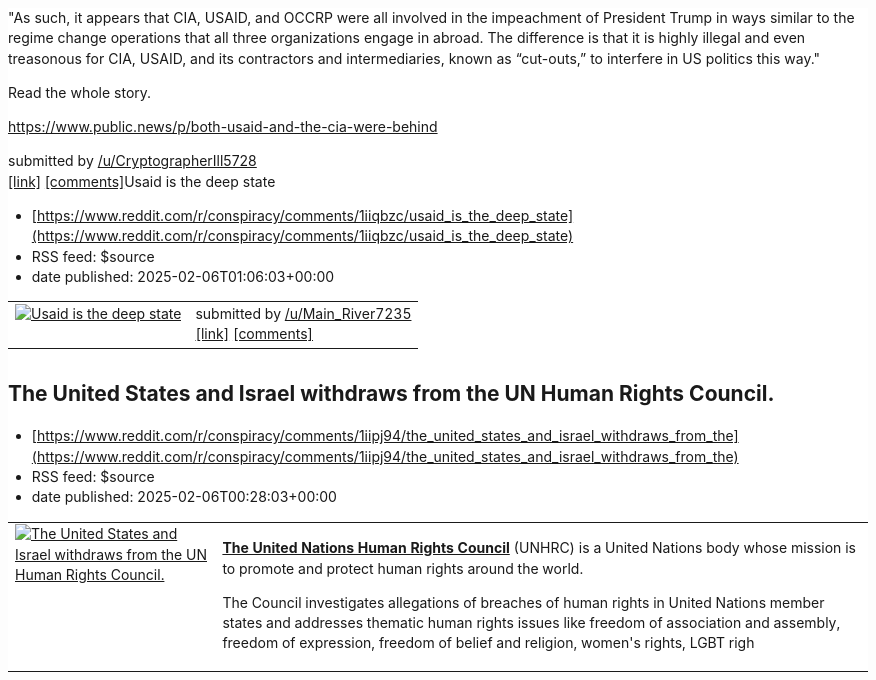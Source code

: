 <div class="md"><p>&quot;As such, it appears that CIA, USAID, and OCCRP were all involved in the impeachment of President Trump in ways similar to the regime change operations that all three organizations engage in abroad. The difference is that it is highly illegal and even treasonous for CIA, USAID, and its contractors and intermediaries, known as “cut-outs,” to interfere in US politics this way.&quot;</p> <p>Read the whole story.</p> <p><a href="https://www.public.news/p/both-usaid-and-the-cia-were-behind">https://www.public.news/p/both-usaid-and-the-cia-were-behind</a></p> </div> &#32; submitted by &#32; <a href="https://www.reddit.com/user/CryptographerIll5728"> /u/CryptographerIll5728 </a> <br/> <span><a href="https://www.reddit.com/r/conspiracy/comments/1iitld1/both_usaid_and_the_cia_were_behind_the/">[link]</a></span> &#32; <span><a href="https://www.reddit.com/r/conspiracy/comments/1iitld1/both_usaid_and_the_cia_were_behind_the/">[comments]</a></

## Usaid is the deep state
 - [https://www.reddit.com/r/conspiracy/comments/1iiqbzc/usaid_is_the_deep_state](https://www.reddit.com/r/conspiracy/comments/1iiqbzc/usaid_is_the_deep_state)
 - RSS feed: $source
 - date published: 2025-02-06T01:06:03+00:00

<table> <tr><td> <a href="https://www.reddit.com/r/conspiracy/comments/1iiqbzc/usaid_is_the_deep_state/"> <img src="https://a.thumbs.redditmedia.com/WOZ8sK0Ej52jRyLUojZdOe0q1O1qFZASoSp4DVz_jt0.jpg" alt="Usaid is the deep state" title="Usaid is the deep state" /> </a> </td><td> &#32; submitted by &#32; <a href="https://www.reddit.com/user/Main_River7235"> /u/Main_River7235 </a> <br/> <span><a href="https://www.reddit.com/gallery/1iiqbzc">[link]</a></span> &#32; <span><a href="https://www.reddit.com/r/conspiracy/comments/1iiqbzc/usaid_is_the_deep_state/">[comments]</a></span> </td></tr></table>

## The United States and Israel withdraws from the UN Human Rights Council.
 - [https://www.reddit.com/r/conspiracy/comments/1iipj94/the_united_states_and_israel_withdraws_from_the](https://www.reddit.com/r/conspiracy/comments/1iipj94/the_united_states_and_israel_withdraws_from_the)
 - RSS feed: $source
 - date published: 2025-02-06T00:28:03+00:00

<table> <tr><td> <a href="https://www.reddit.com/r/conspiracy/comments/1iipj94/the_united_states_and_israel_withdraws_from_the/"> <img src="https://preview.redd.it/itv1qak4yehe1.jpeg?width=640&amp;crop=smart&amp;auto=webp&amp;s=1adaf572d04e2c459c487166a24bfa9153fe5089" alt="The United States and Israel withdraws from the UN Human Rights Council." title="The United States and Israel withdraws from the UN Human Rights Council." /> </a> </td><td> <div class="md"><p><a href="https://en.m.wikipedia.org/wiki/United_Nations_Human_Rights_Council"><strong>The United Nations Human Rights Council</strong></a> (UNHRC) is a United Nations body whose mission is to promote and protect human rights around the world.</p> <p>The Council investigates allegations of breaches of human rights in United Nations member states and addresses thematic human rights issues like freedom of association and assembly, freedom of expression, freedom of belief and religion, women&#39;s rights, LGBT righ

